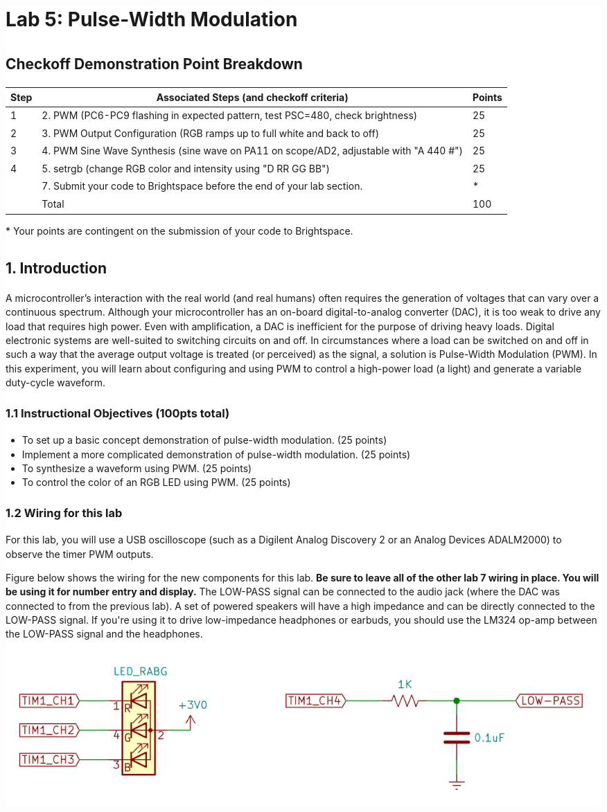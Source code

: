 # Lab 5: Pulse-Width Modulation


## Checkoff Demonstration Point Breakdown  

| Step | Associated Steps (and checkoff criteria)                                               | Points |
|------|----------------------------------------------------------------------------------------|--------|
| 1    | 2. PWM (PC6-PC9 flashing in expected pattern, test PSC=480, check brightness)          | 25     |
| 2    | 3. PWM Output Configuration (RGB ramps up to full white and back to off)               | 25     |
| 3    | 4. PWM Sine Wave Synthesis (sine wave on PA11 on scope/AD2, adjustable with "A 440 #") | 25     |
| 4    | 5. setrgb (change RGB color and intensity using "D RR GG BB")                          | 25     |
|      | 7. Submit your code to Brightspace before the end of your lab section.                 | \*     |
|      | Total                                                                                  | 100    |

\* Your points are contingent on the submission of your code to Brightspace.

## 1. Introduction

A microcontroller’s interaction with the real world (and real humans) often requires the generation of voltages that can vary over a continuous spectrum. Although your microcontroller has an on-board digital-to-analog converter (DAC), it is too weak to drive any load that requires high power. Even with amplification, a DAC is inefficient for the purpose of driving heavy loads. Digital electronic systems are well-suited to switching circuits on and off. In circumstances where a load can be switched on and off in such a way that the average output voltage is treated (or perceived) as the signal, a solution is Pulse-Width Modulation (PWM). In this experiment, you will learn about configuring and using PWM to control a high-power load (a light) and generate a variable duty-cycle waveform.

### 1.1 Instructional Objectives (100pts total)

- To set up a basic concept demonstration of pulse-width modulation. (25 points)
- Implement a more complicated demonstration of pulse-width modulation. (25 points)
- To synthesize a waveform using PWM. (25 points)
- To control the color of an RGB LED using PWM. (25 points)

### 1.2 Wiring for this lab

For this lab, you will use a USB oscilloscope (such as a Digilent Analog Discovery 2 or an Analog Devices ADALM2000) to observe the timer PWM outputs.

Figure below shows the wiring for the new components for this lab. **Be sure to leave all of the other lab 7 wiring in place. You will be using it for number entry and display.** The LOW-PASS signal can be connected to the audio jack (where the DAC was connected to from the previous lab). A set of powered speakers will have a high impedance and can be directly connected to the LOW-PASS signal. If you're using it to drive low-impedance headphones or earbuds, you should use the LM324 op-amp between the LOW-PASS signal and the headphones.

![wiring](./images/wiring.png)
